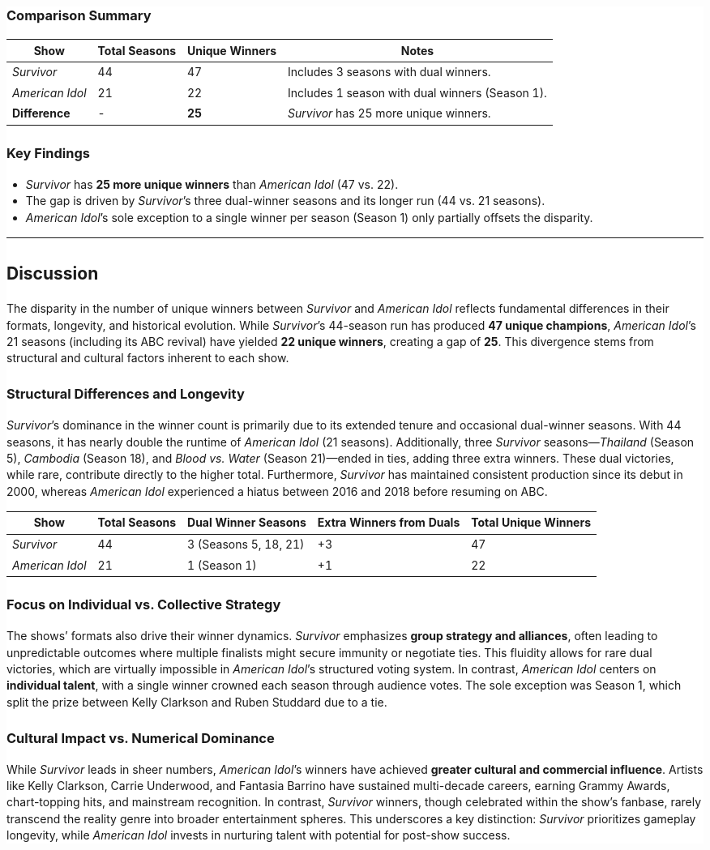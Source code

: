 ### **Comparison Summary**  
| **Show**               | **Total Seasons** | **Unique Winners** | **Notes**                                  |  
|-------------------------|-------------------|--------------------|-------------------------------------------|  
| *Survivor*              | 44                | 47                 | Includes 3 seasons with dual winners.      |  
| *American Idol*         | 21                | 22                 | Includes 1 season with dual winners (Season 1). |  
| **Difference**          | -                 | **25**             | *Survivor* has 25 more unique winners.      |  

### **Key Findings**  
- *Survivor* has **25 more unique winners** than *American Idol* (47 vs. 22).  
- The gap is driven by *Survivor*’s three dual-winner seasons and its longer run (44 vs. 21 seasons).  
- *American Idol*’s sole exception to a single winner per season (Season 1) only partially offsets the disparity.  

---

## Discussion  

The disparity in the number of unique winners between *Survivor* and *American Idol* reflects fundamental differences in their formats, longevity, and historical evolution. While *Survivor*’s 44-season run has produced **47 unique champions**, *American Idol*’s 21 seasons (including its ABC revival) have yielded **22 unique winners**, creating a gap of **25**. This divergence stems from structural and cultural factors inherent to each show.  

### **Structural Differences and Longevity**  
*Survivor*’s dominance in the winner count is primarily due to its extended tenure and occasional dual-winner seasons. With 44 seasons, it has nearly double the runtime of *American Idol* (21 seasons). Additionally, three *Survivor* seasons—*Thailand* (Season 5), *Cambodia* (Season 18), and *Blood vs. Water* (Season 21)—ended in ties, adding three extra winners. These dual victories, while rare, contribute directly to the higher total. Furthermore, *Survivor* has maintained consistent production since its debut in 2000, whereas *American Idol* experienced a hiatus between 2016 and 2018 before resuming on ABC.  

| **Show**          | **Total Seasons** | **Dual Winner Seasons** | **Extra Winners from Duals** | **Total Unique Winners** |  
|--------------------|-------------------|-------------------------|------------------------------|--------------------------|  
| *Survivor*         | 44                | 3 (Seasons 5, 18, 21)   | +3                           | 47                       |  
| *American Idol*    | 21                | 1 (Season 1)            | +1                           | 22                       |  

### **Focus on Individual vs. Collective Strategy**  
The shows’ formats also drive their winner dynamics. *Survivor* emphasizes **group strategy and alliances**, often leading to unpredictable outcomes where multiple finalists might secure immunity or negotiate ties. This fluidity allows for rare dual victories, which are virtually impossible in *American Idol*’s structured voting system. In contrast, *American Idol* centers on **individual talent**, with a single winner crowned each season through audience votes. The sole exception was Season 1, which split the prize between Kelly Clarkson and Ruben Studdard due to a tie.  

### **Cultural Impact vs. Numerical Dominance**  
While *Survivor* leads in sheer numbers, *American Idol*’s winners have achieved **greater cultural and commercial influence**. Artists like Kelly Clarkson, Carrie Underwood, and Fantasia Barrino have sustained multi-decade careers, earning Grammy Awards, chart-topping hits, and mainstream recognition. In contrast, *Survivor* winners, though celebrated within the show’s fanbase, rarely transcend the reality genre into broader entertainment spheres. This underscores a key distinction: *Survivor* prioritizes gameplay longevity, while *American Idol* invests in nurturing talent with potential for post-show success.  
